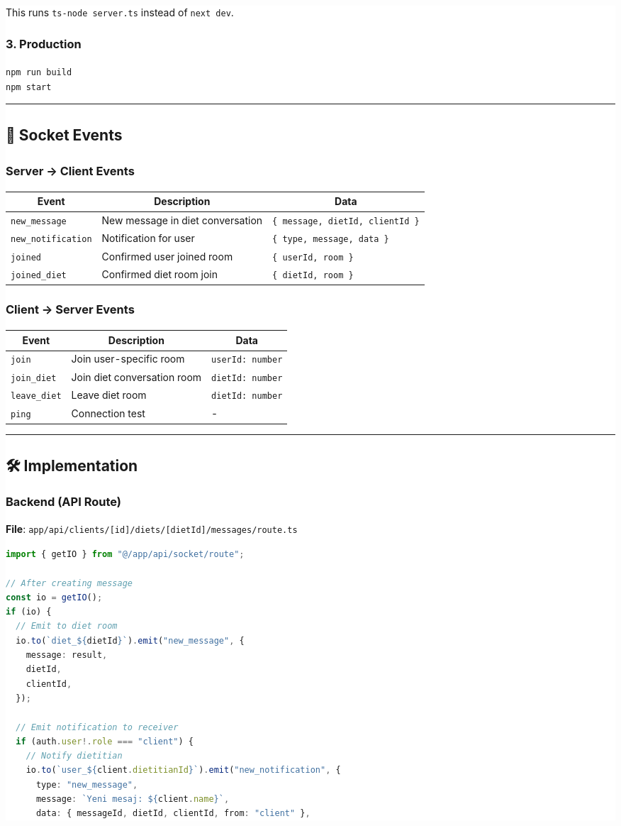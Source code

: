 This runs `ts-node server.ts` instead of `next dev`.

### 3. Production

```bash
npm run build
npm start
```

---

## 🔌 Socket Events

### Server → Client Events

| Event | Description | Data |
|-------|-------------|------|
| `new_message` | New message in diet conversation | `{ message, dietId, clientId }` |
| `new_notification` | Notification for user | `{ type, message, data }` |
| `joined` | Confirmed user joined room | `{ userId, room }` |
| `joined_diet` | Confirmed diet room join | `{ dietId, room }` |

### Client → Server Events

| Event | Description | Data |
|-------|-------------|------|
| `join` | Join user-specific room | `userId: number` |
| `join_diet` | Join diet conversation room | `dietId: number` |
| `leave_diet` | Leave diet room | `dietId: number` |
| `ping` | Connection test | - |

---

## 🛠️ Implementation

### Backend (API Route)

**File**: `app/api/clients/[id]/diets/[dietId]/messages/route.ts`

```typescript
import { getIO } from "@/app/api/socket/route";

// After creating message
const io = getIO();
if (io) {
  // Emit to diet room
  io.to(`diet_${dietId}`).emit("new_message", {
    message: result,
    dietId,
    clientId,
  });
  
  // Emit notification to receiver
  if (auth.user!.role === "client") {
    // Notify dietitian
    io.to(`user_${client.dietitianId}`).emit("new_notification", {
      type: "new_message",
      message: `Yeni mesaj: ${client.name}`,
      data: { messageId, dietId, clientId, from: "client" },
```